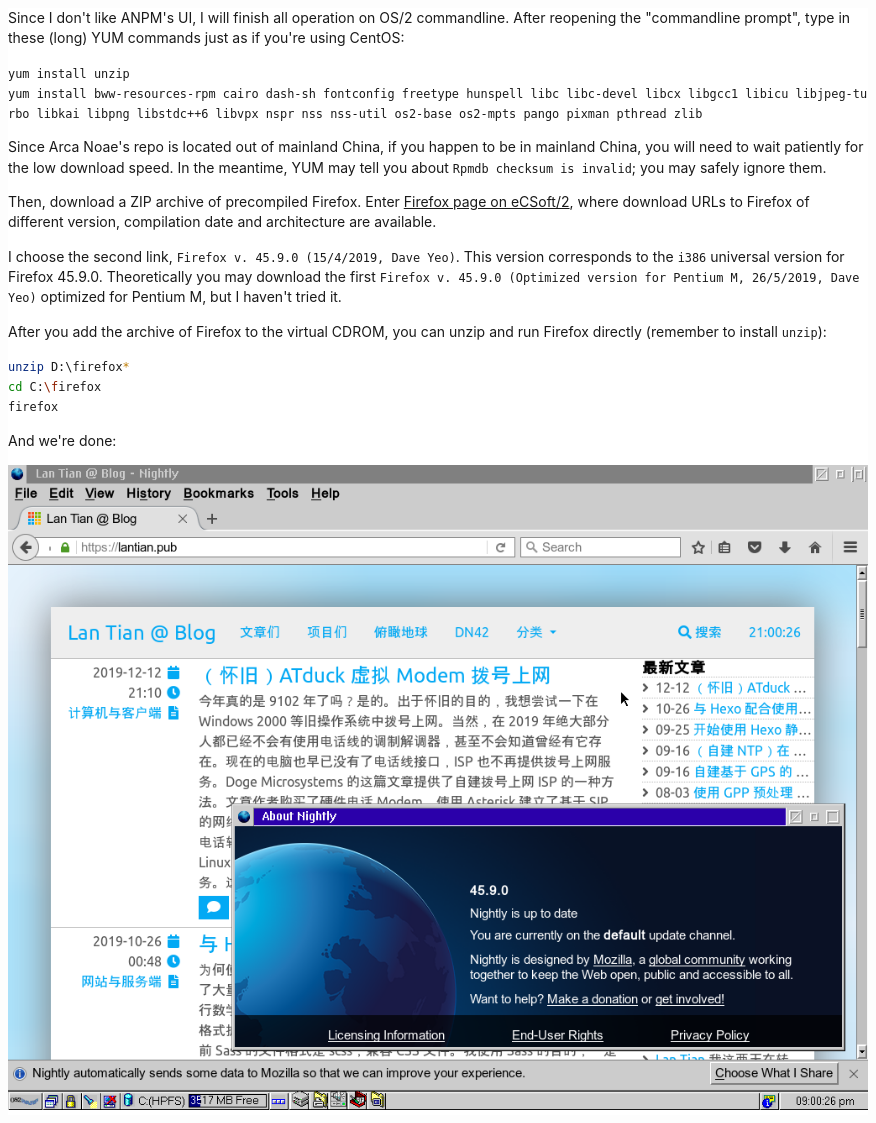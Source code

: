 Since I don't like ANPM's UI, I will finish all operation on OS/2 commandline. After reopening the "commandline prompt", type in these (long) YUM commands just as if you're using CentOS:

```bash
yum install unzip
yum install bww-resources-rpm cairo dash-sh fontconfig freetype hunspell libc libc-devel libcx libgcc1 libicu libjpeg-turbo libkai libpng libstdc++6 libvpx nspr nss nss-util os2-base os2-mpts pango pixman pthread zlib
```

Since Arca Noae's repo is located out of mainland China, if you happen to be in mainland China, you will need to wait patiently for the low download speed. In the meantime, YUM may tell you about `Rpmdb checksum is invalid`; you may safely ignore them.

Then, download a ZIP archive of precompiled Firefox. Enter [Firefox page on eCSoft/2](https://ecsoft2.org/firefox), where download URLs to Firefox of different version, compilation date and architecture are available.

I choose the second link, `Firefox v. 45.9.0 (15/4/2019, Dave Yeo)`. This version corresponds to the `i386` universal version for Firefox 45.9.0. Theoretically you may download the first `Firefox v. 45.9.0 (Optimized version for Pentium M, 26/5/2019, Dave Yeo)` optimized for Pentium M, but I haven't tried it.

After you add the archive of Firefox to the virtual CDROM, you can unzip and run Firefox directly (remember to install `unzip`):

```bash
unzip D:\firefox*
cd C:\firefox
firefox
```

And we're done:

![OS/2 Firefox Open Webpage](../../../../../usr/uploads/202001/os2-firefox-open-webpage.png)
